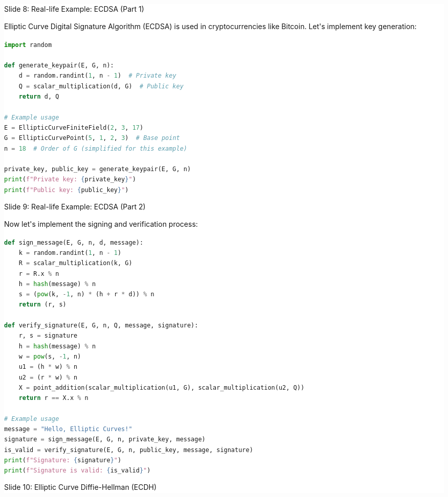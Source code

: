 Slide 8: Real-life Example: ECDSA (Part 1)

Elliptic Curve Digital Signature Algorithm (ECDSA) is used in cryptocurrencies like Bitcoin. Let's implement key generation:

```python
import random

def generate_keypair(E, G, n):
    d = random.randint(1, n - 1)  # Private key
    Q = scalar_multiplication(d, G)  # Public key
    return d, Q

# Example usage
E = EllipticCurveFiniteField(2, 3, 17)
G = EllipticCurvePoint(5, 1, 2, 3)  # Base point
n = 18  # Order of G (simplified for this example)

private_key, public_key = generate_keypair(E, G, n)
print(f"Private key: {private_key}")
print(f"Public key: {public_key}")
```

Slide 9: Real-life Example: ECDSA (Part 2)

Now let's implement the signing and verification process:

```python
def sign_message(E, G, n, d, message):
    k = random.randint(1, n - 1)
    R = scalar_multiplication(k, G)
    r = R.x % n
    h = hash(message) % n
    s = (pow(k, -1, n) * (h + r * d)) % n
    return (r, s)

def verify_signature(E, G, n, Q, message, signature):
    r, s = signature
    h = hash(message) % n
    w = pow(s, -1, n)
    u1 = (h * w) % n
    u2 = (r * w) % n
    X = point_addition(scalar_multiplication(u1, G), scalar_multiplication(u2, Q))
    return r == X.x % n

# Example usage
message = "Hello, Elliptic Curves!"
signature = sign_message(E, G, n, private_key, message)
is_valid = verify_signature(E, G, n, public_key, message, signature)
print(f"Signature: {signature}")
print(f"Signature is valid: {is_valid}")
```

Slide 10: Elliptic Curve Diffie-Hellman (ECDH)
